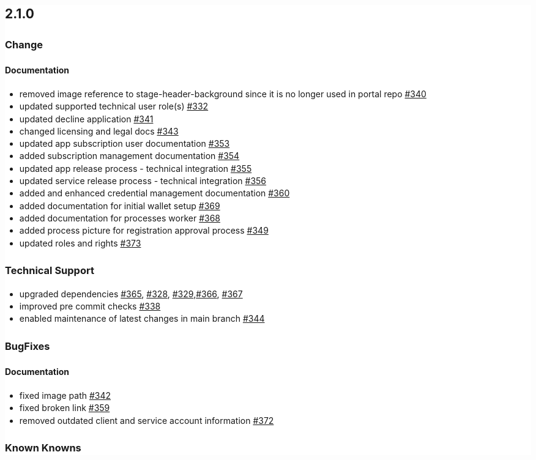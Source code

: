 ## 2.1.0

### Change

#### Documentation

- removed image reference to stage-header-background since it is no longer used in portal repo [#340](https://github.com/eclipse-tractusx/portal-assets/pull/340)
- updated supported technical user role(s) [#332](https://github.com/eclipse-tractusx/portal-assets/pull/332)
- updated decline application [#341](https://github.com/eclipse-tractusx/portal-assets/pull/341)
- changed licensing and legal docs [#343](https://github.com/eclipse-tractusx/portal-assets/pull/343)
- updated app subscription user documentation [#353](https://github.com/eclipse-tractusx/portal-assets/pull/353)
- added subscription management documentation [#354](https://github.com/eclipse-tractusx/portal-assets/pull/354)
- updated app release process - technical integration [#355](https://github.com/eclipse-tractusx/portal-assets/pull/355)
- updated service release process - technical integration [#356](https://github.com/eclipse-tractusx/portal-assets/pull/356)
- added and enhanced credential management documentation [#360](https://github.com/eclipse-tractusx/portal-assets/pull/360)
- added documentation for initial wallet setup [#369](https://github.com/eclipse-tractusx/portal-assets/pull/369)
- added documentation for processes worker [#368](https://github.com/eclipse-tractusx/portal-assets/pull/368)
- added process picture for registration approval process [#349](https://github.com/eclipse-tractusx/portal-assets/pull/349)
- updated roles and rights [#373](https://github.com/eclipse-tractusx/portal-assets/pull/373)

### Technical Support

- upgraded dependencies [#365](https://github.com/eclipse-tractusx/portal-assets/pull/365), [#328](https://github.com/eclipse-tractusx/portal-assets/pull/328), [#329](https://github.com/eclipse-tractusx/portal-assets/pull/329),[#366](https://github.com/eclipse-tractusx/portal-assets/pull/366), [#367](https://github.com/eclipse-tractusx/portal-assets/pull/367)
- improved pre commit checks [#338](https://github.com/eclipse-tractusx/portal-assets/pull/338)
- enabled maintenance of latest changes in main branch [#344](https://github.com/eclipse-tractusx/portal-assets/pull/344)

### BugFixes

#### Documentation

- fixed image path [#342](https://github.com/eclipse-tractusx/portal-assets/pull/342)
- fixed broken link [#359](https://github.com/eclipse-tractusx/portal-assets/pull/359)
- removed outdated client and service account information [#372](https://github.com/eclipse-tractusx/portal-assets/pull/372)

### Known Knowns
